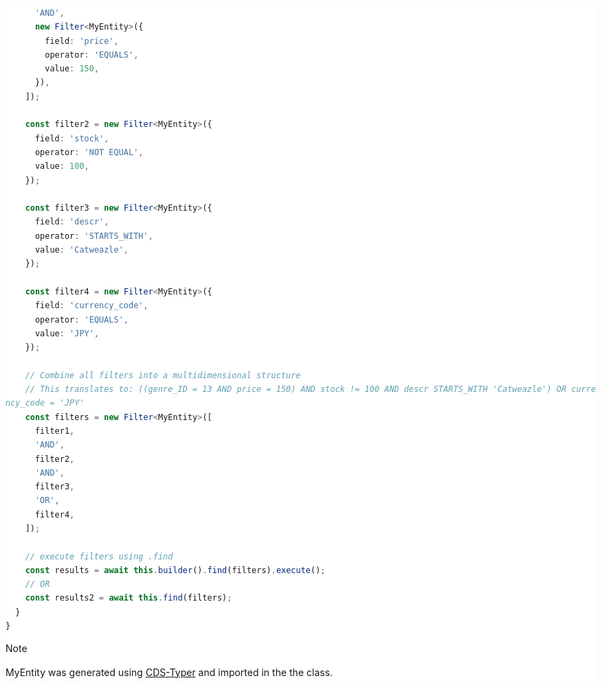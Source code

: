 ```ts
      'AND',
      new Filter<MyEntity>({
        field: 'price',
        operator: 'EQUALS',
        value: 150,
      }),
    ]);

    const filter2 = new Filter<MyEntity>({
      field: 'stock',
      operator: 'NOT EQUAL',
      value: 100,
    });

    const filter3 = new Filter<MyEntity>({
      field: 'descr',
      operator: 'STARTS_WITH',
      value: 'Catweazle',
    });

    const filter4 = new Filter<MyEntity>({
      field: 'currency_code',
      operator: 'EQUALS',
      value: 'JPY',
    });

    // Combine all filters into a multidimensional structure
    // This translates to: ((genre_ID = 13 AND price = 150) AND stock != 100 AND descr STARTS_WITH 'Catweazle') OR currency_code = 'JPY'
    const filters = new Filter<MyEntity>([
      filter1,
      'AND',
      filter2,
      'AND',
      filter3,
      'OR',
      filter4,
    ]);

    // execute filters using .find
    const results = await this.builder().find(filters).execute();
    // OR
    const results2 = await this.find(filters);
  }
}
```

> [!NOTE]
> MyEntity was generated using [CDS-Typer](#generate-cds-typed-entities) and imported in the the class.
